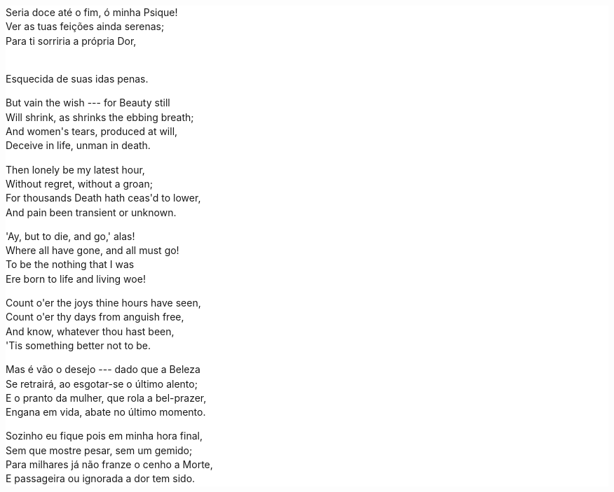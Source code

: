 Seria doce até o fim, ó minha Psique!
<br> Ver as tuas feições
ainda serenas; 
<br> Para ti sorriria a própria Dor,

<br> Esquecida de suas idas penas.
<br>

But vain the wish --- for Beauty still
<br> Will shrink, as
shrinks the ebbing breath;
<br> And women's tears, produced at
will,
<br> Deceive in life, unman in death.
<br>

Then lonely be my latest hour,
<br> Without regret, without a
groan;
<br> For thousands Death hath ceas'd to
lower,
<br> And pain been transient or unknown.
<br>

'Ay, but to die, and go,' alas!
<br> Where all have gone, and
all must go! 
<br> To be the nothing that I was
<br> Ere
born to life and living woe!
<br>

Count o'er the joys thine hours have seen,
<br> Count o'er thy
days from anguish free, 
<br> And know, whatever thou hast
been,
<br> 'Tis something better not to be.
<br>

Mas é vão o desejo --- dado que a Beleza 
<br> Se retrairá, ao
esgotar-se o último alento;
<br> E o pranto da mulher, que rola
a bel-prazer,
<br> Engana em vida, abate no último
momento.
<br>

Sozinho eu fique pois em minha hora final,
<br> Sem que mostre
pesar, sem um gemido;
<br> Para milhares já não franze o cenho a
Morte,
<br> E passageira ou ignorada a dor tem sido.
<br>
